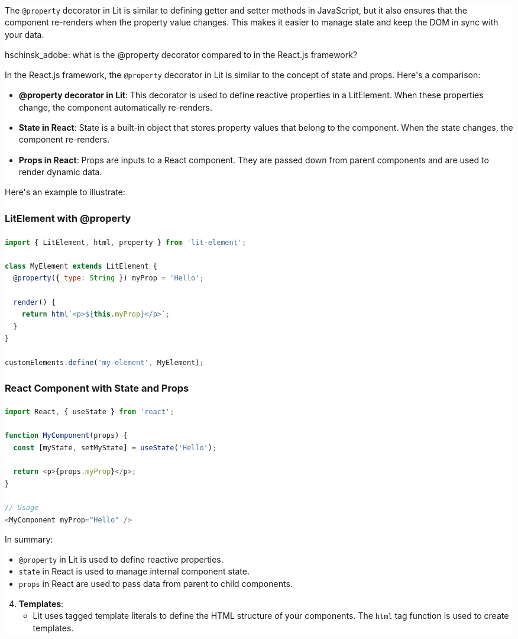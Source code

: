 The `@property` decorator in Lit is similar to defining getter and setter methods in JavaScript, but it also ensures that the component re-renders when the property value changes. This makes it easier to manage state and keep the DOM in sync with your data.

hschinsk_adobe: what is the @property decorator compared to in the React.js framework?

In the React.js framework, the `@property` decorator in Lit is similar to the concept of state and props. Here's a comparison:

- **@property decorator in Lit**: This decorator is used to define reactive properties in a LitElement. When these properties change, the component automatically re-renders.

- **State in React**: State is a built-in object that stores property values that belong to the component. When the state changes, the component re-renders.

- **Props in React**: Props are inputs to a React component. They are passed down from parent components and are used to render dynamic data.

Here's an example to illustrate:

### LitElement with @property
```javascript
import { LitElement, html, property } from 'lit-element';

class MyElement extends LitElement {
  @property({ type: String }) myProp = 'Hello';

  render() {
    return html`<p>${this.myProp}</p>`;
  }
}

customElements.define('my-element', MyElement);
```

### React Component with State and Props
```javascript
import React, { useState } from 'react';

function MyComponent(props) {
  const [myState, setMyState] = useState('Hello');

  return <p>{props.myProp}</p>;
}

// Usage
<MyComponent myProp="Hello" />
```

In summary:
- `@property` in Lit is used to define reactive properties.
- `state` in React is used to manage internal component state.
- `props` in React are used to pass data from parent to child components.

4. **Templates**:
   - Lit uses tagged template literals to define the HTML structure of your components. The `html` tag function is used to create templates.
